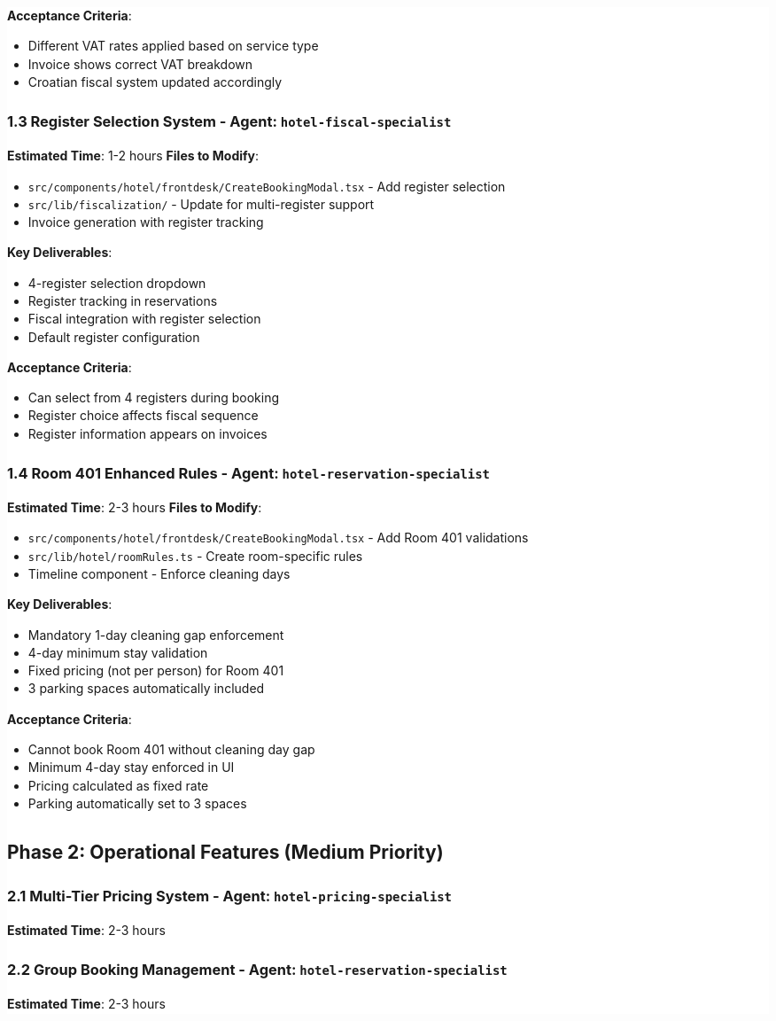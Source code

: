 **Acceptance Criteria**:
- Different VAT rates applied based on service type
- Invoice shows correct VAT breakdown
- Croatian fiscal system updated accordingly

### 1.3 Register Selection System - Agent: `hotel-fiscal-specialist`
**Estimated Time**: 1-2 hours
**Files to Modify**:
- `src/components/hotel/frontdesk/CreateBookingModal.tsx` - Add register selection
- `src/lib/fiscalization/` - Update for multi-register support
- Invoice generation with register tracking

**Key Deliverables**:
- 4-register selection dropdown
- Register tracking in reservations
- Fiscal integration with register selection
- Default register configuration

**Acceptance Criteria**:
- Can select from 4 registers during booking
- Register choice affects fiscal sequence
- Register information appears on invoices

### 1.4 Room 401 Enhanced Rules - Agent: `hotel-reservation-specialist`
**Estimated Time**: 2-3 hours
**Files to Modify**:
- `src/components/hotel/frontdesk/CreateBookingModal.tsx` - Add Room 401 validations
- `src/lib/hotel/roomRules.ts` - Create room-specific rules
- Timeline component - Enforce cleaning days

**Key Deliverables**:
- Mandatory 1-day cleaning gap enforcement
- 4-day minimum stay validation
- Fixed pricing (not per person) for Room 401
- 3 parking spaces automatically included

**Acceptance Criteria**:
- Cannot book Room 401 without cleaning day gap
- Minimum 4-day stay enforced in UI
- Pricing calculated as fixed rate
- Parking automatically set to 3 spaces

## Phase 2: Operational Features (Medium Priority)

### 2.1 Multi-Tier Pricing System - Agent: `hotel-pricing-specialist`
**Estimated Time**: 2-3 hours

### 2.2 Group Booking Management - Agent: `hotel-reservation-specialist`
**Estimated Time**: 2-3 hours
